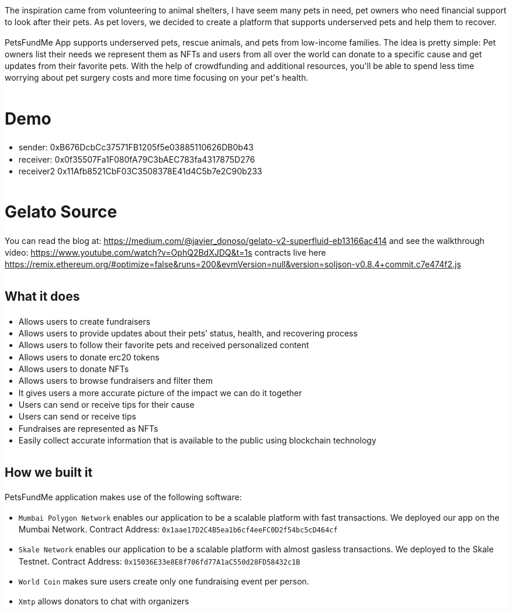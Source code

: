 The inspiration came from volunteering to animal shelters, I have seem many pets in need, pet owners who need financial support to look after their pets. As pet lovers, we decided to create a platform that supports underserved pets and help them to recover.

PetsFundMe App supports underserved pets, rescue animals, and pets from low-income families. The idea is pretty simple: Pet owners list their needs we represent them as NFTs and users from all over the world can donate to a specific cause and get updates from their favorite pets. With the help of crowdfunding and additional resources, you'll be able to spend less time worrying about pet surgery costs and more time focusing on your pet's health.

# Demo

- sender: 0xB676DcbCc37571FB1205f5e03885110626DB0b43
- receiver: 0x0f35507Fa1F080fA79C3bAEC783fa4317875D276
- receiver2 0x11Afb8521CbF03C3508378E41d4C5b7e2C90b233

# Gelato Source

You can read the blog at: https://medium.com/@javier_donoso/gelato-v2-superfluid-eb13166ac414
and see the walkthrough video: https://www.youtube.com/watch?v=OphQ2BdXJDQ&t=1s
contracts live here https://remix.ethereum.org/#optimize=false&runs=200&evmVersion=null&version=soljson-v0.8.4+commit.c7e474f2.js

## What it does

- Allows users to create fundraisers
- Allows users to provide updates about their pets’ status, health, and recovering process
- Allows users to follow their favorite pets and received personalized content
- Allows users to donate erc20 tokens
- Allows users to donate NFTs
- Allows users to browse fundraisers and filter them
- It gives users a more accurate picture of the impact we can do it together
- Users can send or receive tips for their cause
- Users can send or receive tips
- Fundraises are represented as NFTs
- Easily collect accurate information that is available to the public using blockchain technology

## How we built it

PetsFundMe application makes use of the following software:

- `Mumbai Polygon Network` enables our application to be a scalable platform with fast transactions. We deployed our app on the Mumbai Network. Contract Address: `0x1aae17D2C4B5ea1b6cf4eeFC0D2f54bc5cD464cf`

- `Skale Network` enables our application to be a scalable platform with almost gasless transactions. We deployed to the Skale Testnet. Contract Address: `0x15036E33e8E8f706fd77A1aC550d28FD58432c1B`

- `World Coin` makes sure users create only one fundraising event per person.

- `Xmtp` allows donators to chat with organizers
